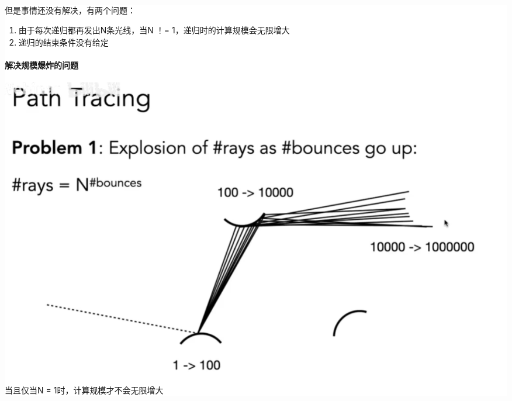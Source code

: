 但是事情还没有解决，有两个问题：

1. 由于每次递归都再发出N条光线，当N ！= 1，递归时的计算规模会无限增大
2. 递归的结束条件没有给定



#### 解决规模爆炸的问题

![image-20251009170308113](assets/image-20251009170308113.png)

当且仅当N = 1时，计算规模才不会无限增大
